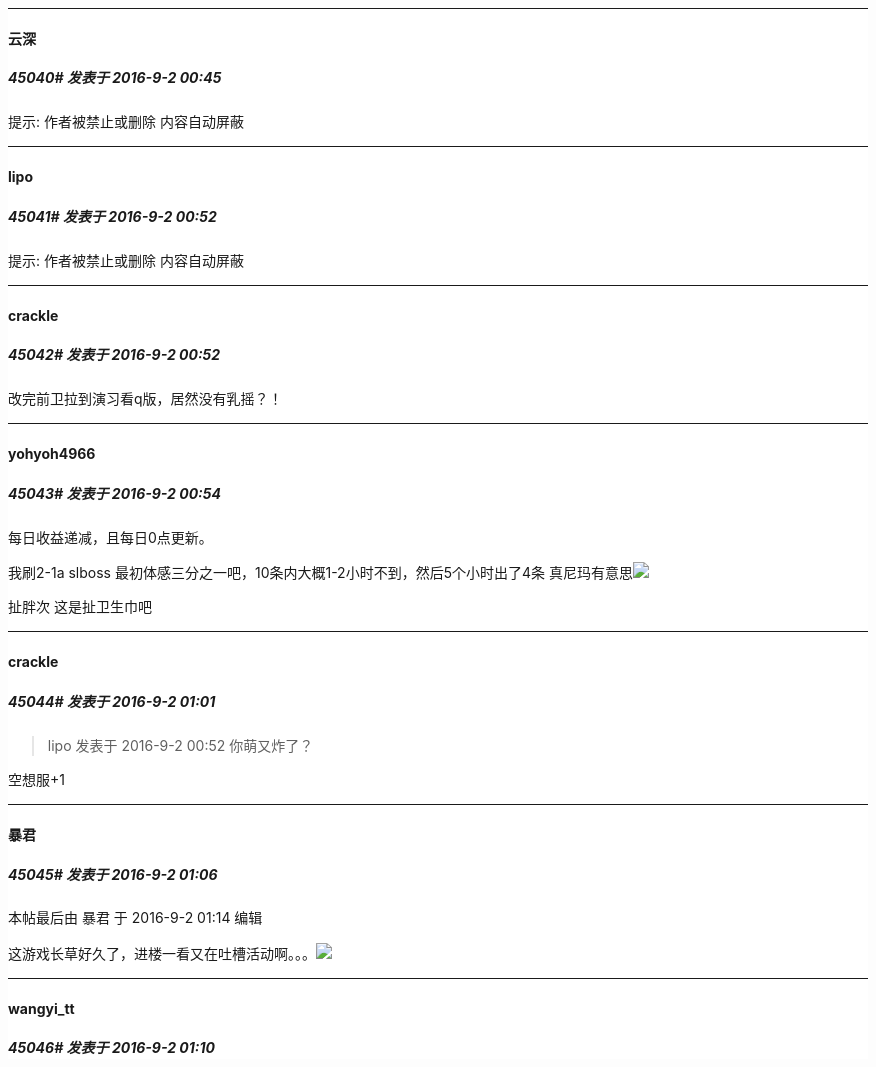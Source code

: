 *****

####  云深  
##### 45040#       发表于 2016-9-2 00:45

提示: 作者被禁止或删除 内容自动屏蔽

*****

####  lipo  
##### 45041#       发表于 2016-9-2 00:52

提示: 作者被禁止或删除 内容自动屏蔽

*****

####  crackle  
##### 45042#       发表于 2016-9-2 00:52

改完前卫拉到演习看q版，居然没有乳摇？！

*****

####  yohyoh4966  
##### 45043#       发表于 2016-9-2 00:54

每日收益递减，且每日0点更新。

我刷2-1a slboss 最初体感三分之一吧，10条内大概1-2小时不到，然后5个小时出了4条 真尼玛有意思<img src="https://static.saraba1st.com/image/smiley/face/26.gif" referrerpolicy="no-referrer">

扯胖次 这是扯卫生巾吧

*****

####  crackle  
##### 45044#       发表于 2016-9-2 01:01

<blockquote>lipo 发表于 2016-9-2 00:52
你萌又炸了？</blockquote>
空想服+1

*****

####  暴君  
##### 45045#       发表于 2016-9-2 01:06

 本帖最后由 暴君 于 2016-9-2 01:14 编辑 

这游戏长草好久了，进楼一看又在吐槽活动啊。。。<img src="https://static.saraba1st.com/image/smiley/face/149.gif" referrerpolicy="no-referrer">

*****

####  wangyi_tt  
##### 45046#       发表于 2016-9-2 01:10
